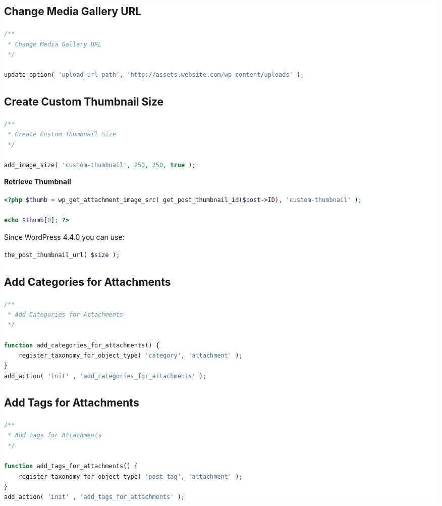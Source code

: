 ## Change Media Gallery URL

```php
/**
 * Change Media Gallery URL
 */
 
update_option( 'upload_url_path', 'http://assets.website.com/wp-content/uploads' );
```

## Create Custom Thumbnail Size

```php
/**
 * Create Custom Thumbnail Size
 */
 
add_image_size( 'custom-thumbnail', 250, 250, true );
```

**Retrieve Thumbnail**

 ```php
 <?php $thumb = wp_get_attachment_image_src( get_post_thumbnail_id($post->ID), 'custom-thumbnail' );

 echo $thumb[0]; ?>
 ```
 
 Since WordPress 4.4.0 you can use:
 
 ```php
 the_post_thumbnail_url( $size );
 ```

## Add Categories for Attachments

```php
/**
 * Add Categories for Attachments
 */
 
function add_categories_for_attachments() {
	register_taxonomy_for_object_type( 'category', 'attachment' );
}
add_action( 'init' , 'add_categories_for_attachments' );
```

## Add Tags for Attachments

```php
/**
 * Add Tags for Attachments
 */
 
function add_tags_for_attachments() {
	register_taxonomy_for_object_type( 'post_tag', 'attachment' );
}
add_action( 'init' , 'add_tags_for_attachments' );
```
